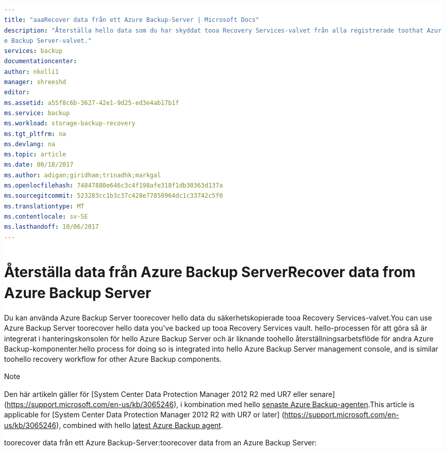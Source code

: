 ```yaml
---
title: "aaaRecover data från ett Azure Backup-Server | Microsoft Docs"
description: "Återställa hello data som du har skyddat tooa Recovery Services-valvet från alla registrerade toothat Azure Backup Server-valvet."
services: backup
documentationcenter: 
author: nkolli1
manager: shreeshd
editor: 
ms.assetid: a55f8c6b-3627-42e1-9d25-ed3e4ab17b1f
ms.service: backup
ms.workload: storage-backup-recovery
ms.tgt_pltfrm: na
ms.devlang: na
ms.topic: article
ms.date: 08/18/2017
ms.author: adigan;giridham;trinadhk;markgal
ms.openlocfilehash: 74847880e646c3c4f198afe318f1db30363d137a
ms.sourcegitcommit: 523283cc1b3c37c428e77850964dc1c33742c5f0
ms.translationtype: MT
ms.contentlocale: sv-SE
ms.lasthandoff: 10/06/2017
---
```

# <a name="recover-data-from-azure-backup-server"></a><span data-ttu-id="c1379-103">Återställa data från Azure Backup Server</span><span class="sxs-lookup"><span data-stu-id="c1379-103">Recover data from Azure Backup Server</span></span>
<span data-ttu-id="c1379-104">Du kan använda Azure Backup Server toorecover hello data du säkerhetskopierade tooa Recovery Services-valvet.</span><span class="sxs-lookup"><span data-stu-id="c1379-104">You can use Azure Backup Server toorecover hello data you've backed up tooa Recovery Services vault.</span></span> <span data-ttu-id="c1379-105">hello-processen för att göra så är integrerat i hanteringskonsolen för hello Azure Backup Server och är liknande toohello återställningsarbetsflöde för andra Azure Backup-komponenter.</span><span class="sxs-lookup"><span data-stu-id="c1379-105">hello process for doing so is integrated into hello Azure Backup Server management console, and is similar toohello recovery workflow for other Azure Backup components.</span></span>

> [!NOTE]
> <span data-ttu-id="c1379-106">Den här artikeln gäller för [System Center Data Protection Manager 2012 R2 med UR7 eller senare] (https://support.microsoft.com/en-us/kb/3065246), i kombination med hello [senaste Azure Backup-agenten](http://aka.ms/azurebackup_agent).</span><span class="sxs-lookup"><span data-stu-id="c1379-106">This article is applicable for [System Center Data Protection Manager 2012 R2 with UR7 or later] (https://support.microsoft.com/en-us/kb/3065246), combined with hello [latest Azure Backup agent](http://aka.ms/azurebackup_agent).</span></span>
>
>

<span data-ttu-id="c1379-107">toorecover data från ett Azure Backup-Server:</span><span class="sxs-lookup"><span data-stu-id="c1379-107">toorecover data from an Azure Backup Server:</span></span>
